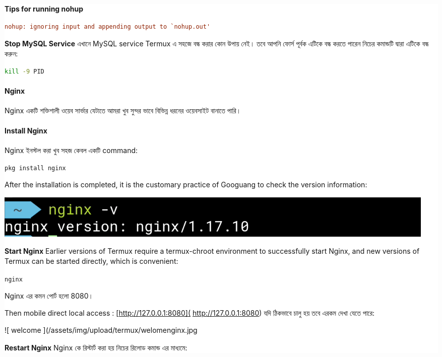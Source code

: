  

**Tips for running nohup**

 
```Ini
nohup: ignoring input and appending output to `nohup.out'
```

**Stop MySQL Service**
এখানে MySQL service Termux এ সহজে বন্ধ করার কোন উপায় নেই। 
তবে আপনি ফোর্স পূর্বক এটিকে বন্ধ করতে পারেন 
নিচের কমান্ডটি  দ্বারা এটিকে বন্ধ করুন:

 
```Bash
kill -9 PID
```

#### Nginx
Nginx একটি শক্তিশালী ওয়েব সার্ভার যেটাতে আমরা খুব সুন্দর ভাবে বিভিন্ন ধরনের ওয়েবসাইট বানাতে পারি।

#### Install Nginx
Nginx ইনস্টল করা খুব সহজ কেবল একটি command:

 
```Bash
pkg install nginx
```

After the installation is completed, it is the customary practice of Googuang to check the version information:

![nginx version](/assets/img/upload/termux/nginxv.jpg)


**Start Nginx**
Earlier versions of Termux require a termux-chroot environment to successfully start Nginx, and new versions of Termux can be started directly, which is convenient:

 
```Bash
nginx
```

Nginx এর কমন পোর্ট হলো 8080।

Then mobile direct local access : [http://127.0.0.1:8080]( http://127.0.0.1:8080)
যদি ঠিকভাবে চালু হয় তবে এরকম দেখা যেতে পারে:

 
![ welcome ](/assets/img/upload/termux/welomenginx.jpg

 

**Restart Nginx**
Nginx কে রিস্টার্ট করা হয় নিচের রিলোড কমান্ড এর মাধ্যমে:
